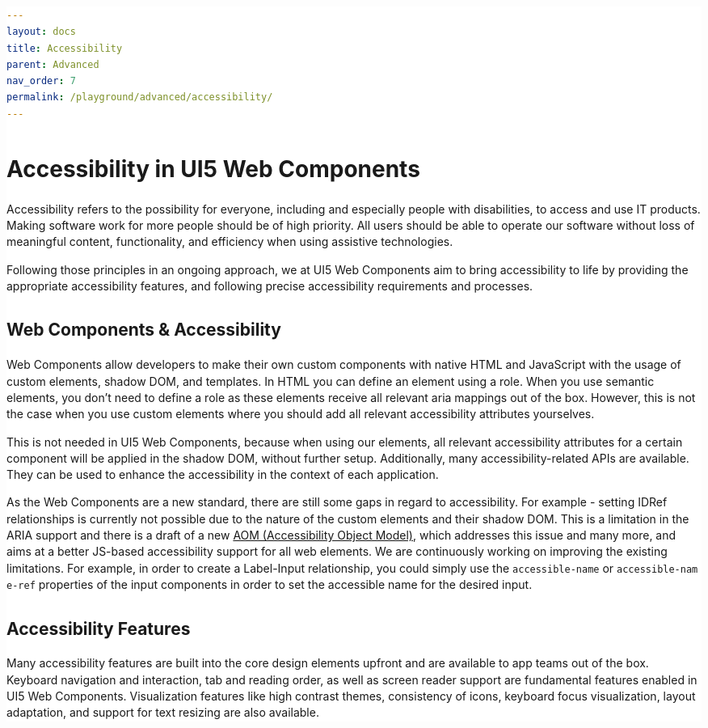 ```yaml
---
layout: docs
title: Accessibility
parent: Advanced
nav_order: 7
permalink: /playground/advanced/accessibility/
---
```


# Accessibility in UI5 Web Components

Accessibility refers to the possibility for everyone, including and especially people with disabilities, to access and use IT products. Making software work for more people should be of high priority. All users should be able to operate our software without loss of meaningful content, functionality, and efficiency when using assistive technologies.

Following those principles in an ongoing approach, we at UI5 Web Components aim to bring accessibility to life by providing the appropriate accessibility features, and following precise accessibility requirements and processes. 


## Web Components & Accessibility

Web Components allow developers to make their own custom components with native HTML and JavaScript with the usage of custom elements, shadow DOM, and templates. In HTML you can define an element using a role.  When you use semantic elements, you don’t need to define a role as these elements receive all relevant aria mappings out of the box. However, this is not the case when you use custom elements where you should add all relevant accessibility attributes yourselves.

This is not needed in UI5 Web Components, because when using our elements, all relevant accessibility attributes for a certain component will be applied in the shadow DOM, without further setup. Additionally, many accessibility-related APIs are available. They can be used to enhance the accessibility in the context of each application.

As the Web Components are a new standard, there are still some gaps in regard to accessibility. For example - setting IDRef relationships is currently not possible due to the nature of the custom elements and their shadow DOM. This is a limitation in the ARIA support and there is a draft of a new [AOM (Accessibility Object Model)](https://github.com/WICG/aom), which addresses this issue and many more, and aims at a better JS-based accessibility support for all web elements. We are continuously working on improving the existing limitations. For example, in order to create a Label-Input relationship, you could simply use the `accessible-name` or `accessible-name-ref` properties of the input components in order to set the accessible name for the desired input.


## Accessibility Features

Many accessibility features are built into the core design elements upfront and are available to app teams out of the box. Keyboard navigation and interaction, tab and reading order, as well as screen reader support are fundamental features enabled in UI5 Web Components. Visualization features like high contrast themes, consistency of icons, keyboard focus visualization, layout adaptation, and support for text resizing are also available.
